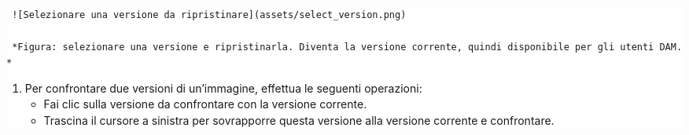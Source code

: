      ![Selezionare una versione da ripristinare](assets/select_version.png)

     *Figura: selezionare una versione e ripristinarla. Diventa la versione corrente, quindi disponibile per gli utenti DAM.*

1. Per confrontare due versioni di un’immagine, effettua le seguenti operazioni:
   * Fai clic sulla versione da confrontare con la versione corrente.
   * Trascina il cursore a sinistra per sovrapporre questa versione alla versione corrente e confrontare.
